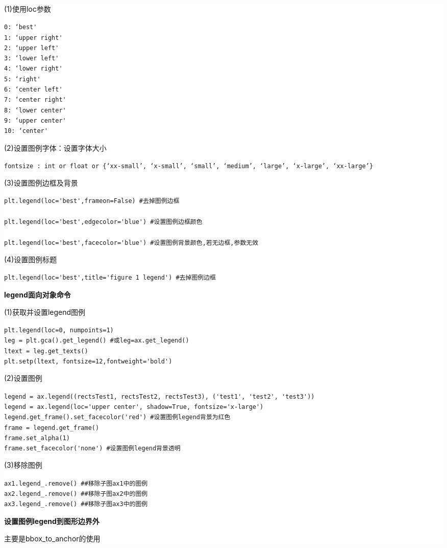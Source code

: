 (1)使用loc参数

    0: ‘best'
    1: ‘upper right'
    2: ‘upper left'
    3: ‘lower left'
    4: ‘lower right'
    5: ‘right'
    6: ‘center left'
    7: ‘center right'
    8: ‘lower center'
    9: ‘upper center'
    10: ‘center'

(2)设置图例字体：设置字体大小

    fontsize : int or float or {‘xx-small’, ‘x-small’, ‘small’, ‘medium’, ‘large’, ‘x-large’, ‘xx-large’}

(3)设置图例边框及背景

    plt.legend(loc='best',frameon=False) #去掉图例边框
    
    plt.legend(loc='best',edgecolor='blue') #设置图例边框颜色
    
    plt.legend(loc='best',facecolor='blue') #设置图例背景颜色,若无边框,参数无效


(4)设置图例标题

    plt.legend(loc='best',title='figure 1 legend') #去掉图例边框

**legend面向对象命令**

(1)获取并设置legend图例

    plt.legend(loc=0, numpoints=1)
    leg = plt.gca().get_legend() #或leg=ax.get_legend()
    ltext = leg.get_texts()
    plt.setp(ltext, fontsize=12,fontweight='bold')

(2)设置图例

    legend = ax.legend((rectsTest1, rectsTest2, rectsTest3), ('test1', 'test2', 'test3'))
    legend = ax.legend(loc='upper center', shadow=True, fontsize='x-large')
    legend.get_frame().set_facecolor('red') #设置图例legend背景为红色
    frame = legend.get_frame()
    frame.set_alpha(1)
    frame.set_facecolor('none') #设置图例legend背景透明

(3)移除图例

    ax1.legend_.remove() ##移除子图ax1中的图例
    ax2.legend_.remove() ##移除子图ax2中的图例
    ax3.legend_.remove() ##移除子图ax3中的图例

**设置图例legend到图形边界外**

主要是bbox_to_anchor的使用
